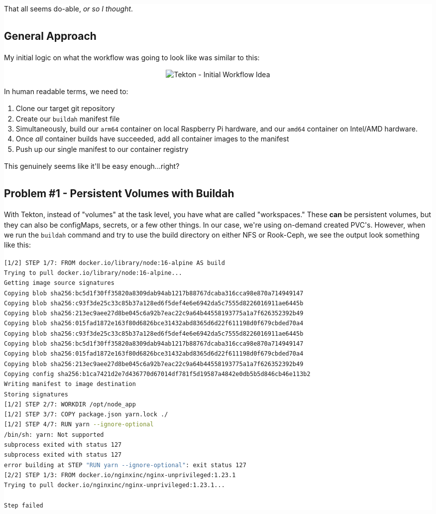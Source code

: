 That all seems do-able, _or so I thought_.

## General Approach

My initial logic on what the workflow was going to look like was similar to this:

<center>
  <img
  src="/static/images/posts/2022-08-tekton/TektonWorkFlowStarting.png"
  width="70%" alt="Tekton - Initial Workflow Idea" style="margin: 0px 30px">
</center>

In human readable terms, we need to:

1. Clone our target git repository
2. Create our `buildah` manifest file
3. Simultaneously, build our `arm64` container on local Raspberry Pi hardware, and our `amd64` container on Intel/AMD hardware.
4. Once _all_ container builds have succeeded, add all container images to the manifest
5. Push up our single manifest to our container registry

This genuinely seems like it'll be easy enough...right?

## Problem #1 - Persistent Volumes with Buildah

With Tekton, instead of "volumes" at the task level, you have what are called "workspaces." These **can** be persistent volumes, but they can also be configMaps, secrets, or a few other things. In our case, we're using on-demand created PVC's. However, when we run the `buildah` command and try to use the build directory on either NFS or Rook-Ceph, we see the output look something like this:

```bash
[1/2] STEP 1/7: FROM docker.io/library/node:16-alpine AS build
Trying to pull docker.io/library/node:16-alpine...
Getting image source signatures
Copying blob sha256:bc5d1f30ff35820a8309dab94ab1217b88767dcaba316cca98e870a714949147
Copying blob sha256:c93f3de25c33c85b37a128ed6f5def4e6e6942da5c7555d8226016911ae6445b
Copying blob sha256:213ec9aee27d8be045c6a92b7eac22c9a64b44558193775a1a7f626352392b49
Copying blob sha256:015fad1872e163f80d6826bce31432abd8365d6d22f611198d0f679cbded70a4
Copying blob sha256:c93f3de25c33c85b37a128ed6f5def4e6e6942da5c7555d8226016911ae6445b
Copying blob sha256:bc5d1f30ff35820a8309dab94ab1217b88767dcaba316cca98e870a714949147
Copying blob sha256:015fad1872e163f80d6826bce31432abd8365d6d22f611198d0f679cbded70a4
Copying blob sha256:213ec9aee27d8be045c6a92b7eac22c9a64b44558193775a1a7f626352392b49
Copying config sha256:b1ca7421d2e7d436770d67014df781f5d19587a4842e0db5b5d846cb46e113b2
Writing manifest to image destination
Storing signatures
[1/2] STEP 2/7: WORKDIR /opt/node_app
[1/2] STEP 3/7: COPY package.json yarn.lock ./
[1/2] STEP 4/7: RUN yarn --ignore-optional
/bin/sh: yarn: Not supported
subprocess exited with status 127
subprocess exited with status 127
error building at STEP "RUN yarn --ignore-optional": exit status 127
[2/2] STEP 1/3: FROM docker.io/nginxinc/nginx-unprivileged:1.23.1
Trying to pull docker.io/nginxinc/nginx-unprivileged:1.23.1...

Step failed
```
